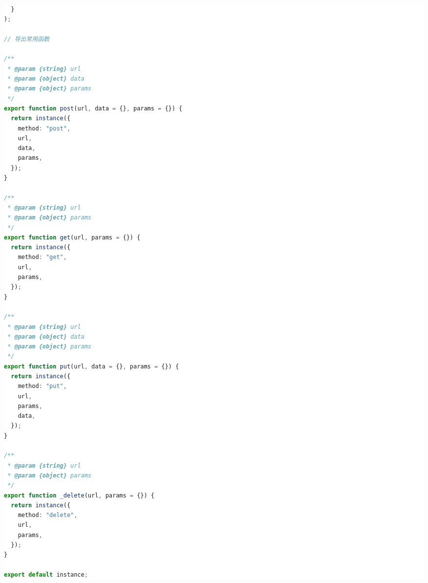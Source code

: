 ```ts
  }
);

// 导出常用函数

/**
 * @param {string} url
 * @param {object} data
 * @param {object} params
 */
export function post(url, data = {}, params = {}) {
  return instance({
    method: "post",
    url,
    data,
    params,
  });
}

/**
 * @param {string} url
 * @param {object} params
 */
export function get(url, params = {}) {
  return instance({
    method: "get",
    url,
    params,
  });
}

/**
 * @param {string} url
 * @param {object} data
 * @param {object} params
 */
export function put(url, data = {}, params = {}) {
  return instance({
    method: "put",
    url,
    params,
    data,
  });
}

/**
 * @param {string} url
 * @param {object} params
 */
export function _delete(url, params = {}) {
  return instance({
    method: "delete",
    url,
    params,
  });
}

export default instance;
```
